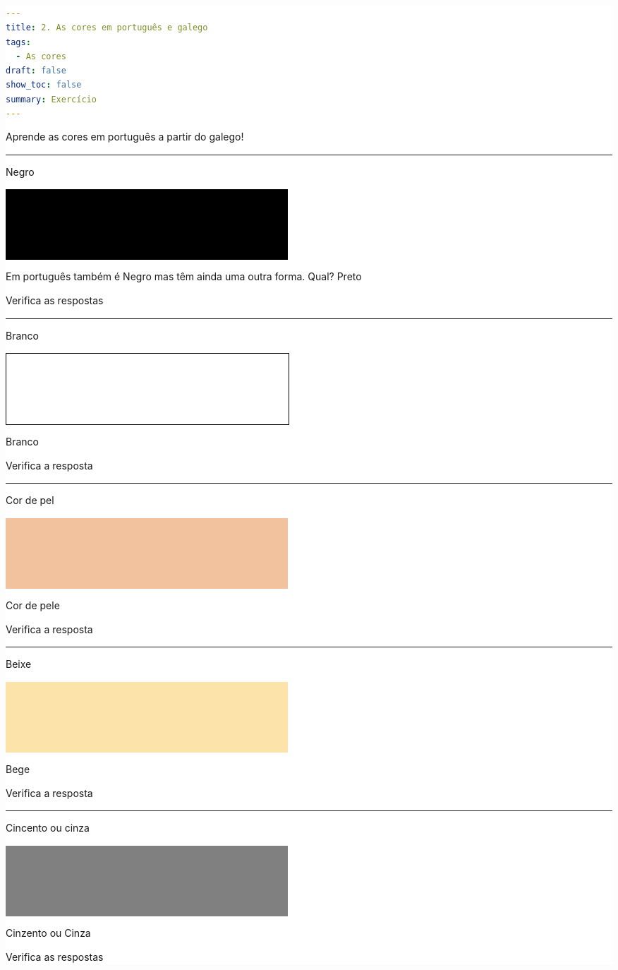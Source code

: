 ```yaml
---
title: 2. As cores em português e galego
tags:
  - As cores
draft: false
show_toc: false
summary: Exercício
---
```

Aprende as cores em português a partir do galego! 

- - -

Negro 

<div style="height:100px;max-width:400px;background:black;"></div>

Em português também é <e-answer> Negro </e-answer> mas têm ainda uma outra forma. Qual? <e-answer> Preto </e-answer>

<e-validate>Verifica as respostas</e-validate>

- - -

Branco 

<div style="height:100px;max-width:400px;background:white;border:solid black 1px;"></div>

<e-answer> Branco </e-answer>

<e-validate>Verifica a resposta</e-validate>

- - -

Cor de pel

<div style="height:100px;max-width:400px;background:#f2c29e;"></div>

<e-answer> Cor</e-answer> <e-answer> de </e-answer><e-answer> pele </e-answer>

<e-validate>Verifica a resposta</e-validate>

- - -

Beixe 

<div style="height:100px;max-width:400px;background:#fce3a9;"></div>

<e-answer> Bege </e-answer>

<e-validate>Verifica a resposta</e-validate>

- - -

Cincento ou cinza

<div style="height:100px;max-width:400px;background:grey;"></div>

<e-answer> Cinzento </e-answer> ou <e-answer> Cinza </e-answer>

<e-validate>Verifica as respostas</e-validate>
